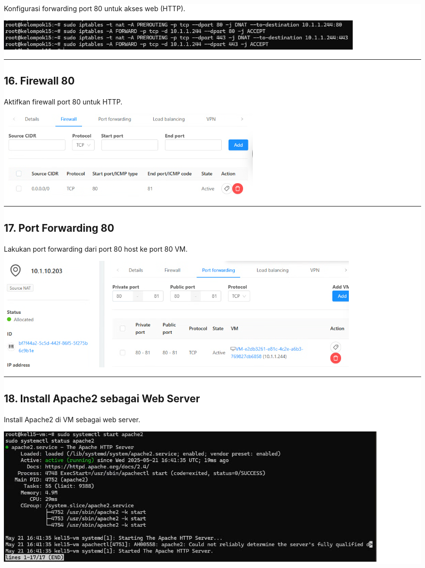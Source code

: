 Konfigurasi forwarding port 80 untuk akses web (HTTP).

![Mengatur Port Forwarding 80 di Ubuntu Host](https://github.com/bintangsiahaan/Apache-Cloud-Stack---Group-15/blob/main/Requirement%20Task/15.%20Mengatur%20Port%20Forwarding%2080%20di%20Ubuntu%20Host.png)

---

## 16. Firewall 80

Aktifkan firewall port 80 untuk HTTP.

![Firewall 80](https://github.com/bintangsiahaan/Apache-Cloud-Stack---Group-15/blob/main/Requirement%20Task/16.%20Firewall%2080.png)

---

## 17. Port Forwarding 80

Lakukan port forwarding dari port 80 host ke port 80 VM.

![Port Forwarding 80](https://github.com/bintangsiahaan/Apache-Cloud-Stack---Group-15/blob/main/Requirement%20Task/17.%20Port%20Forwarding%2080.png)

---

## 18. Install Apache2 sebagai Web Server

Install Apache2 di VM sebagai web server.

![Install Apache2 sebagai Web Server](https://github.com/bintangsiahaan/Apache-Cloud-Stack---Group-15/blob/main/Requirement%20Task/18.%20Install%20Apache2%20sebagai%20Web%20Server.png)